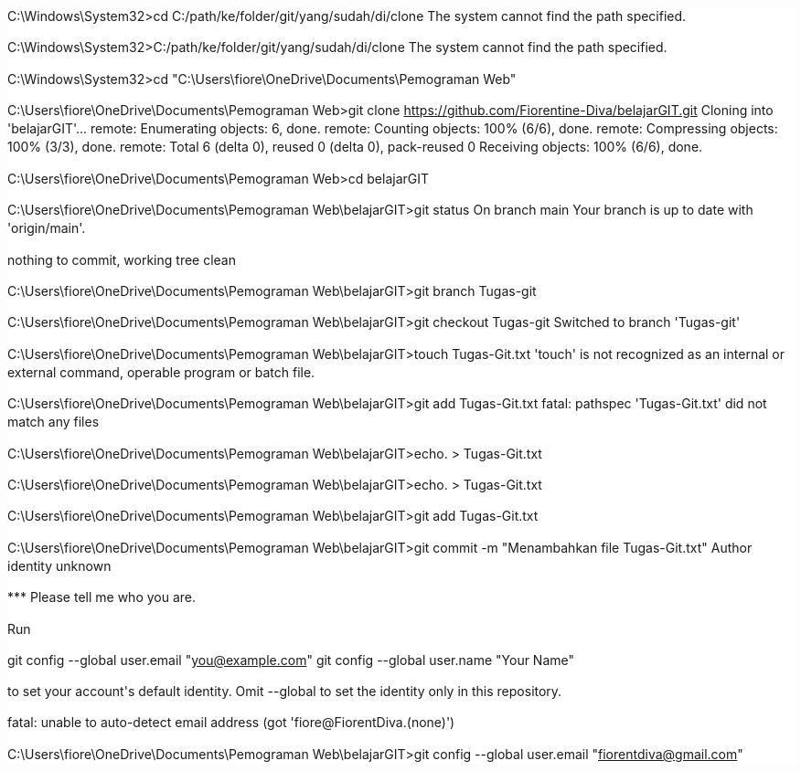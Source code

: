 C:\Windows\System32>cd C:/path/ke/folder/git/yang/sudah/di/clone
The system cannot find the path specified.

C:\Windows\System32>C:/path/ke/folder/git/yang/sudah/di/clone
The system cannot find the path specified.

C:\Windows\System32>cd "C:\Users\fiore\OneDrive\Documents\Pemograman Web"

C:\Users\fiore\OneDrive\Documents\Pemograman Web>git clone https://github.com/Fiorentine-Diva/belajarGIT.git
Cloning into 'belajarGIT'...
remote: Enumerating objects: 6, done.
remote: Counting objects: 100% (6/6), done.
remote: Compressing objects: 100% (3/3), done.
remote: Total 6 (delta 0), reused 0 (delta 0), pack-reused 0
Receiving objects: 100% (6/6), done.

C:\Users\fiore\OneDrive\Documents\Pemograman Web>cd belajarGIT

C:\Users\fiore\OneDrive\Documents\Pemograman Web\belajarGIT>git status
On branch main
Your branch is up to date with 'origin/main'.

nothing to commit, working tree clean

C:\Users\fiore\OneDrive\Documents\Pemograman Web\belajarGIT>git branch Tugas-git

C:\Users\fiore\OneDrive\Documents\Pemograman Web\belajarGIT>git checkout Tugas-git
Switched to branch 'Tugas-git'

C:\Users\fiore\OneDrive\Documents\Pemograman Web\belajarGIT>touch Tugas-Git.txt
'touch' is not recognized as an internal or external command,
operable program or batch file.

C:\Users\fiore\OneDrive\Documents\Pemograman Web\belajarGIT>git add Tugas-Git.txt
fatal: pathspec 'Tugas-Git.txt' did not match any files

C:\Users\fiore\OneDrive\Documents\Pemograman Web\belajarGIT>echo. > Tugas-Git.txt

C:\Users\fiore\OneDrive\Documents\Pemograman Web\belajarGIT>echo. > Tugas-Git.txt

C:\Users\fiore\OneDrive\Documents\Pemograman Web\belajarGIT>git add Tugas-Git.txt

C:\Users\fiore\OneDrive\Documents\Pemograman Web\belajarGIT>git commit -m "Menambahkan file Tugas-Git.txt"
Author identity unknown

*** Please tell me who you are.

Run

  git config --global user.email "you@example.com"
  git config --global user.name "Your Name"

to set your account's default identity.
Omit --global to set the identity only in this repository.

fatal: unable to auto-detect email address (got 'fiore@FiorentDiva.(none)')

C:\Users\fiore\OneDrive\Documents\Pemograman Web\belajarGIT>git config --global user.email "fiorentdiva@gmail.com"

